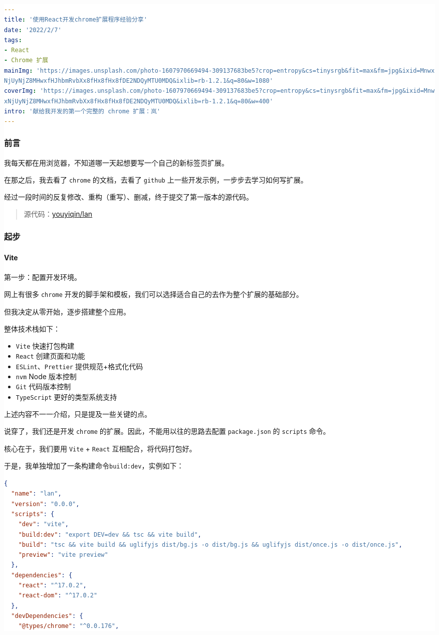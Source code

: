 ```yaml
---
title: '使用React开发chrome扩展程序经验分享'
date: '2022/2/7'
tags:
- React
- Chrome 扩展
mainImg: 'https://images.unsplash.com/photo-1607970669494-309137683be5?crop=entropy&cs=tinysrgb&fit=max&fm=jpg&ixid=MnwxNjUyNjZ8MHwxfHJhbmRvbXx8fHx8fHx8fDE2NDQyMTU0MDQ&ixlib=rb-1.2.1&q=80&w=1080'
coverImg: 'https://images.unsplash.com/photo-1607970669494-309137683be5?crop=entropy&cs=tinysrgb&fit=max&fm=jpg&ixid=MnwxNjUyNjZ8MHwxfHJhbmRvbXx8fHx8fHx8fDE2NDQyMTU0MDQ&ixlib=rb-1.2.1&q=80&w=400'
intro: '献给我开发的第一个完整的 chrome 扩展：岚'
---
```


### 前言

我每天都在用浏览器，不知道哪一天起想要写一个自己的新标签页扩展。

在那之后，我去看了 `chrome` 的文档，去看了 `github` 上一些开发示例，一步步去学习如何写扩展。

经过一段时间的反复修改、重构（重写）、删减，终于提交了第一版本的源代码。

> 源代码：[youyiqin/lan](https://github.com/youyiqin/lan/tree/main)

### 起步

#### Vite

第一步：配置开发环境。

网上有很多 `chrome` 开发的脚手架和模板，我们可以选择适合自己的去作为整个扩展的基础部分。

但我决定从零开始，逐步搭建整个应用。

整体技术栈如下：

- `Vite` 快速打包构建
- `React` 创建页面和功能
- `ESLint`、`Prettier` 提供规范+格式化代码
- `nvm` Node 版本控制
- `Git` 代码版本控制
- `TypeScript` 更好的类型系统支持

上述内容不一一介绍，只是提及一些关键的点。

说穿了，我们还是开发 `chrome` 的扩展。因此，不能用以往的思路去配置 `package.json` 的 `scripts` 命令。

核心在于，我们要用 `Vite` + `React` 互相配合，将代码打包好。

于是，我单独增加了一条构建命令`build:dev`，实例如下：

```json
{
  "name": "lan",
  "version": "0.0.0",
  "scripts": {
    "dev": "vite",
    "build:dev": "export DEV=dev && tsc && vite build",
    "build": "tsc && vite build && uglifyjs dist/bg.js -o dist/bg.js && uglifyjs dist/once.js -o dist/once.js",
    "preview": "vite preview"
  },
  "dependencies": {
    "react": "^17.0.2",
    "react-dom": "^17.0.2"
  },
  "devDependencies": {
    "@types/chrome": "^0.0.176",
```